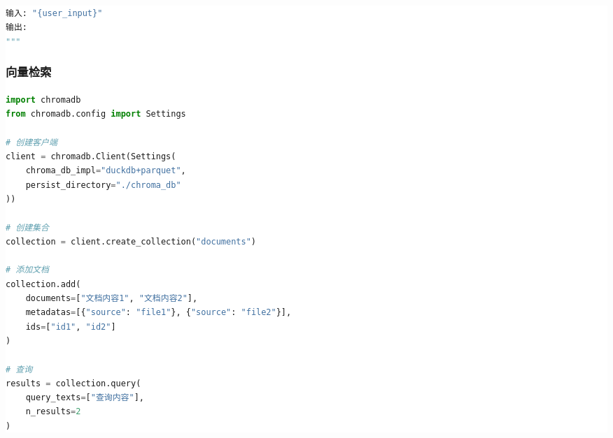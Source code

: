 ```python
输入: "{user_input}"
输出: 
"""
```

### 向量检索
```python
import chromadb
from chromadb.config import Settings

# 创建客户端
client = chromadb.Client(Settings(
    chroma_db_impl="duckdb+parquet",
    persist_directory="./chroma_db"
))

# 创建集合
collection = client.create_collection("documents")

# 添加文档
collection.add(
    documents=["文档内容1", "文档内容2"],
    metadatas=[{"source": "file1"}, {"source": "file2"}],
    ids=["id1", "id2"]
)

# 查询
results = collection.query(
    query_texts=["查询内容"],
    n_results=2
)
``` 